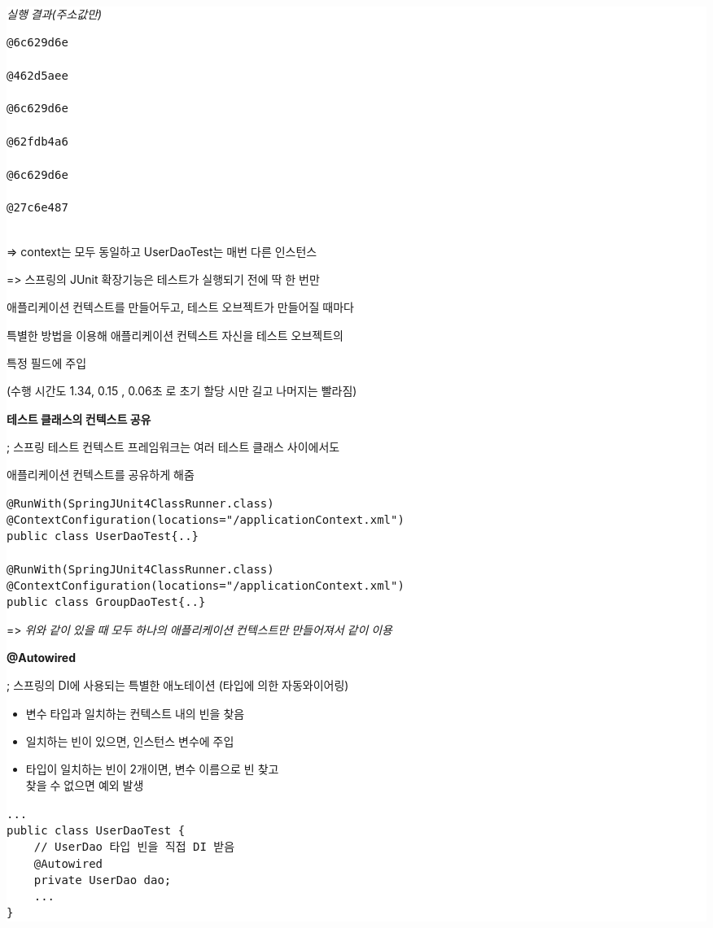 
*실행 결과(주소값만)*

<pre>
@6c629d6e <br>
@462d5aee <br>
@6c629d6e <br>
@62fdb4a6 <br>
@6c629d6e <br>
@27c6e487 <br>
</pre>

=> context는 모두 동일하고 UserDaoTest는 매번 다른 인스턴스

=> 스프링의 JUnit 확장기능은 테스트가 실행되기 전에 딱 한 번만

애플리케이션 컨텍스트를 만들어두고, 테스트 오브젝트가 만들어질 때마다

특별한 방법을 이용해 애플리케이션 컨텍스트 자신을 테스트 오브젝트의

특정 필드에 주입

(수행 시간도 1.34, 0.15 , 0.06초 로 초기 할당 시만 길고 나머지는 빨라짐)



**테스트 클래스의 컨텍스트 공유**

; 스프링 테스트 컨텍스트 프레임워크는 여러 테스트 클래스 사이에서도

애플리케이션 컨텍스트를 공유하게 해줌

<pre>
@RunWith(SpringJUnit4ClassRunner.class) 
@ContextConfiguration(locations="/applicationContext.xml")
public class UserDaoTest{..}

@RunWith(SpringJUnit4ClassRunner.class) 
@ContextConfiguration(locations="/applicationContext.xml")
public class GroupDaoTest{..}
</pre>

=> *위와 같이 있을 때 모두 하나의 애플리케이션 컨텍스트만 만들어져서 같이 이용*


**@Autowired**

; 스프링의 DI에 사용되는 특별한 애노테이션 (타입에 의한 자동와이어링)

- 변수 타입과 일치하는 컨텍스트 내의 빈을 찾음 

- 일치하는 빈이 있으면, 인스턴스 변수에 주입

- 타입이 일치하는 빈이 2개이면, 변수 이름으로 빈 찾고 <br>
찾을 수 없으면 예외 발생


<pre>
...
public class UserDaoTest {
	// UserDao 타입 빈을 직접 DI 받음	
	@Autowired
	private UserDao dao;
	...
}
</pre>
